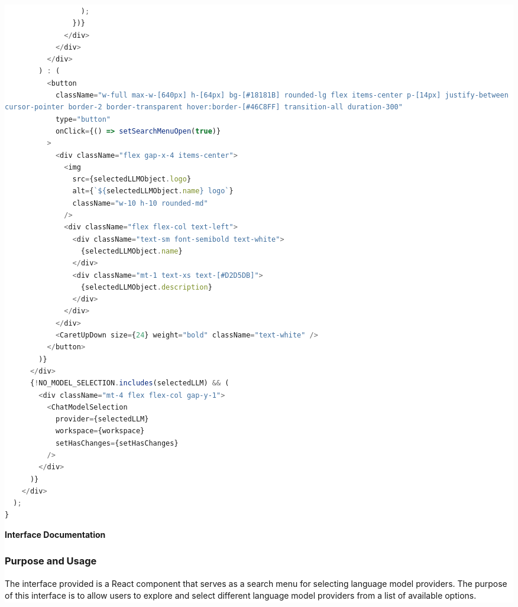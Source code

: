 ```javascript
                  );
                })}
              </div>
            </div>
          </div>
        ) : (
          <button
            className="w-full max-w-[640px] h-[64px] bg-[#18181B] rounded-lg flex items-center p-[14px] justify-between cursor-pointer border-2 border-transparent hover:border-[#46C8FF] transition-all duration-300"
            type="button"
            onClick={() => setSearchMenuOpen(true)}
          >
            <div className="flex gap-x-4 items-center">
              <img
                src={selectedLLMObject.logo}
                alt={`${selectedLLMObject.name} logo`}
                className="w-10 h-10 rounded-md"
              />
              <div className="flex flex-col text-left">
                <div className="text-sm font-semibold text-white">
                  {selectedLLMObject.name}
                </div>
                <div className="mt-1 text-xs text-[#D2D5DB]">
                  {selectedLLMObject.description}
                </div>
              </div>
            </div>
            <CaretUpDown size={24} weight="bold" className="text-white" />
          </button>
        )}
      </div>
      {!NO_MODEL_SELECTION.includes(selectedLLM) && (
        <div className="mt-4 flex flex-col gap-y-1">
          <ChatModelSelection
            provider={selectedLLM}
            workspace={workspace}
            setHasChanges={setHasChanges}
          />
        </div>
      )}
    </div>
  );
}

```
**Interface Documentation**

### Purpose and Usage

The interface provided is a React component that serves as a search menu for selecting language model providers. The purpose of this interface is to allow users to explore and select different language model providers from a list of available options.
